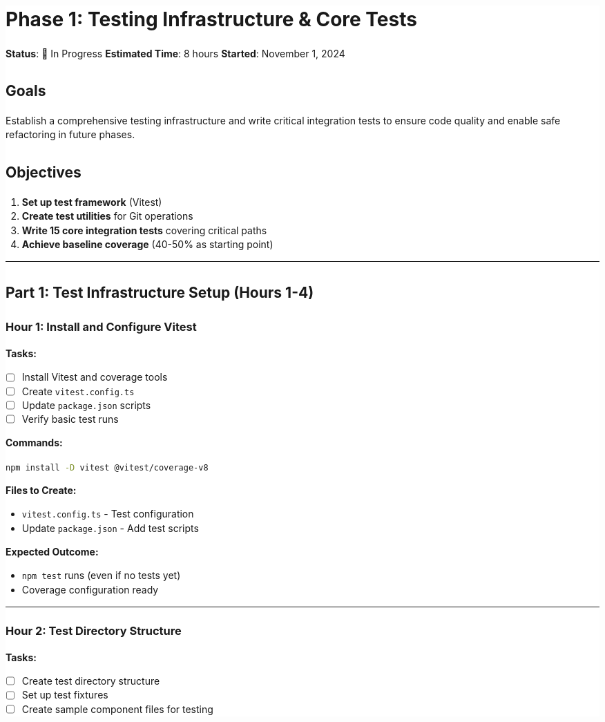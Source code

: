 # Phase 1: Testing Infrastructure & Core Tests

**Status**: 🚧 In Progress
**Estimated Time**: 8 hours
**Started**: November 1, 2024

## Goals

Establish a comprehensive testing infrastructure and write critical integration tests to ensure code quality and enable safe refactoring in future phases.

## Objectives

1. **Set up test framework** (Vitest)
2. **Create test utilities** for Git operations
3. **Write 15 core integration tests** covering critical paths
4. **Achieve baseline coverage** (40-50% as starting point)

---

## Part 1: Test Infrastructure Setup (Hours 1-4)

### Hour 1: Install and Configure Vitest

**Tasks:**
- [ ] Install Vitest and coverage tools
- [ ] Create `vitest.config.ts`
- [ ] Update `package.json` scripts
- [ ] Verify basic test runs

**Commands:**
```bash
npm install -D vitest @vitest/coverage-v8
```

**Files to Create:**
- `vitest.config.ts` - Test configuration
- Update `package.json` - Add test scripts

**Expected Outcome:**
- `npm test` runs (even if no tests yet)
- Coverage configuration ready

---

### Hour 2: Test Directory Structure

**Tasks:**
- [ ] Create test directory structure
- [ ] Set up test fixtures
- [ ] Create sample component files for testing

